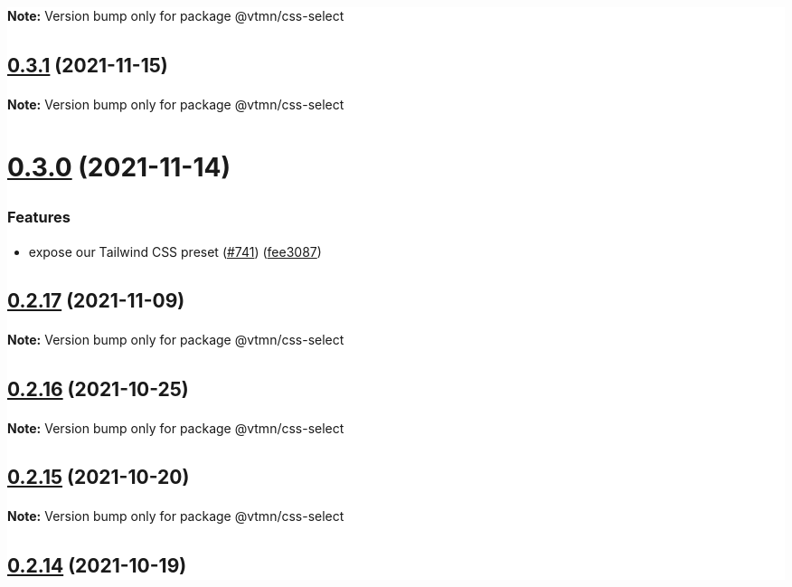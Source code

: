 **Note:** Version bump only for package @vtmn/css-select





## [0.3.1](https://github.com/Decathlon/vitamin-web/compare/@vtmn/css-select@0.3.0...@vtmn/css-select@0.3.1) (2021-11-15)

**Note:** Version bump only for package @vtmn/css-select





# [0.3.0](https://github.com/Decathlon/vitamin-web/compare/@vtmn/css-select@0.2.17...@vtmn/css-select@0.3.0) (2021-11-14)


### Features

* expose our Tailwind CSS preset ([#741](https://github.com/Decathlon/vitamin-web/issues/741)) ([fee3087](https://github.com/Decathlon/vitamin-web/commit/fee308730bd4978fecdcfdf4bc3d8b9ef95e5739))





## [0.2.17](https://github.com/Decathlon/vitamin-web/compare/@vtmn/css-select@0.2.16...@vtmn/css-select@0.2.17) (2021-11-09)

**Note:** Version bump only for package @vtmn/css-select





## [0.2.16](https://github.com/Decathlon/vitamin-web/compare/@vtmn/css-select@0.2.15...@vtmn/css-select@0.2.16) (2021-10-25)

**Note:** Version bump only for package @vtmn/css-select





## [0.2.15](https://github.com/Decathlon/vitamin-web/compare/@vtmn/css-select@0.2.14...@vtmn/css-select@0.2.15) (2021-10-20)

**Note:** Version bump only for package @vtmn/css-select





## [0.2.14](https://github.com/Decathlon/vitamin-web/compare/@vtmn/css-select@0.2.13...@vtmn/css-select@0.2.14) (2021-10-19)

